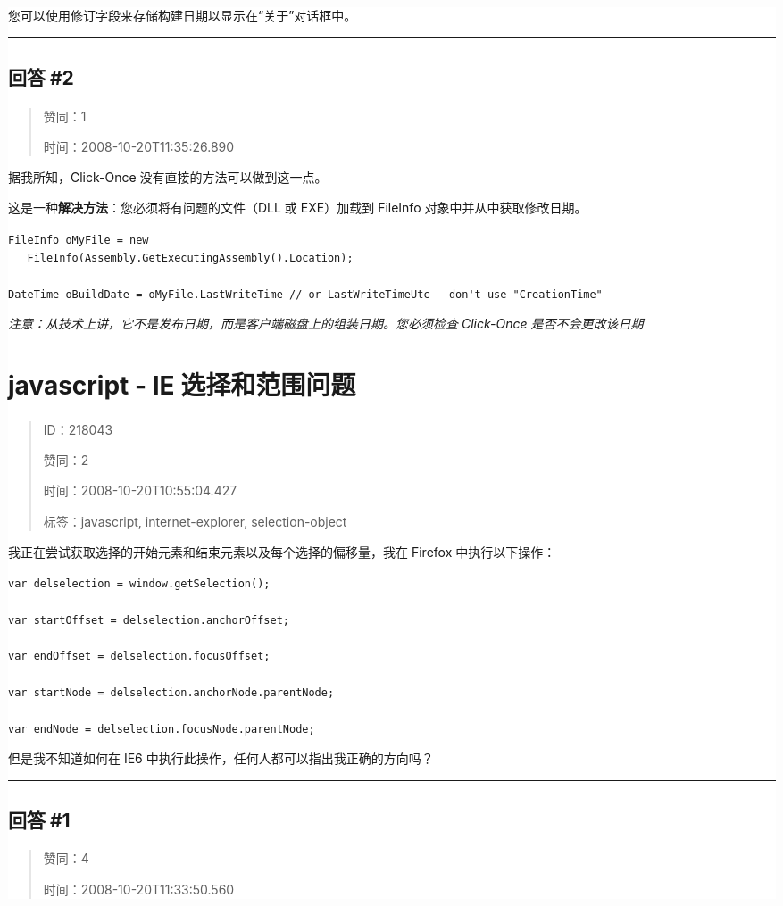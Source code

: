您可以使用修订字段来存储构建日期以显示在“关于”对话框中。

* * *

## 回答 #2

> 赞同：1
> 
> 时间：2008-10-20T11:35:26.890

据我所知，Click-Once 没有直接的方法可以做到这一点。

这是一种**解决方法**：您必须将有问题的文件（DLL 或 EXE）加载到 FileInfo 对象中并从中获取修改日期。

```
FileInfo oMyFile = new
   FileInfo(Assembly.GetExecutingAssembly().Location);

DateTime oBuildDate = oMyFile.LastWriteTime // or LastWriteTimeUtc - don't use "CreationTime" 
```

*注意：从技术上讲，它不是发布日期，而是客户端磁盘上的组装日期。您必须检查 Click-Once 是否不会更改该日期*

# javascript - IE 选择和范围问题

> ID：218043
> 
> 赞同：2
> 
> 时间：2008-10-20T10:55:04.427
> 
> 标签：javascript, internet-explorer, selection-object

我正在尝试获取选择的开始元素和结束元素以及每个选择的偏移量，我在 Firefox 中执行以下操作：

```
var delselection = window.getSelection();

var startOffset = delselection.anchorOffset;

var endOffset = delselection.focusOffset;

var startNode = delselection.anchorNode.parentNode;

var endNode = delselection.focusNode.parentNode; 
```

但是我不知道如何在 IE6 中执行此操作，任何人都可以指出我正确的方向吗？

* * *

## 回答 #1

> 赞同：4
> 
> 时间：2008-10-20T11:33:50.560
